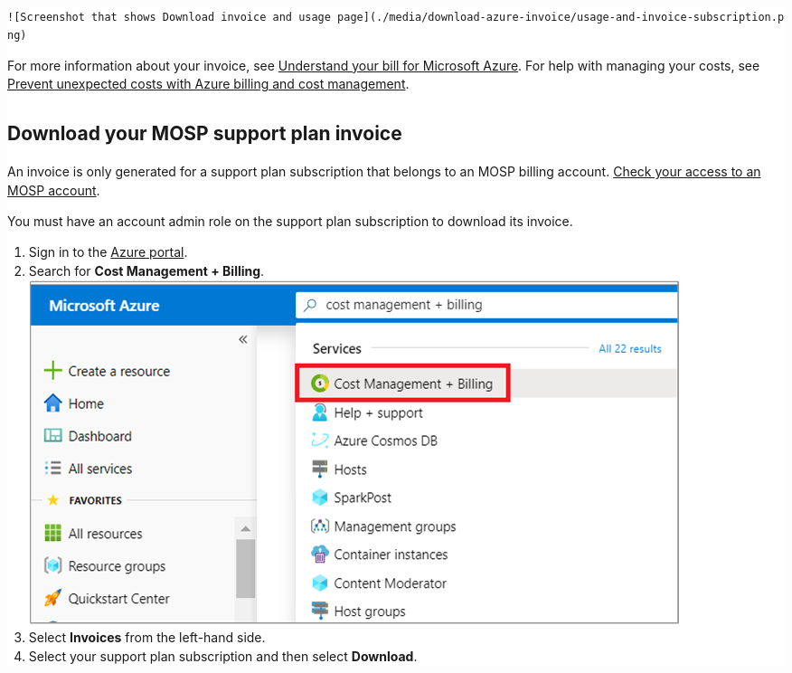     ![Screenshot that shows Download invoice and usage page](./media/download-azure-invoice/usage-and-invoice-subscription.png)

For more information about your invoice, see [Understand your bill for Microsoft Azure](../understand/review-individual-bill.md). For help with managing your costs, see [Prevent unexpected costs with Azure billing and cost management](../manage/getting-started.md).

## Download your MOSP support plan invoice

An invoice is only generated for a support plan subscription that belongs to an MOSP billing account. [Check your access to an MOSP account](../manage/view-all-accounts.md#check-the-type-of-your-account).

You must have an account admin role on the support plan subscription to download its invoice.

1.  Sign in to the [Azure portal](https://portal.azure.com).
1.  Search for **Cost Management + Billing**.  
    ![Screenshot that shows search in portal for cost management + billing](./media/download-azure-invoice/search-cmb.png)
1.  Select **Invoices** from the left-hand side.
1.  Select your support plan subscription and then select **Download**.  
